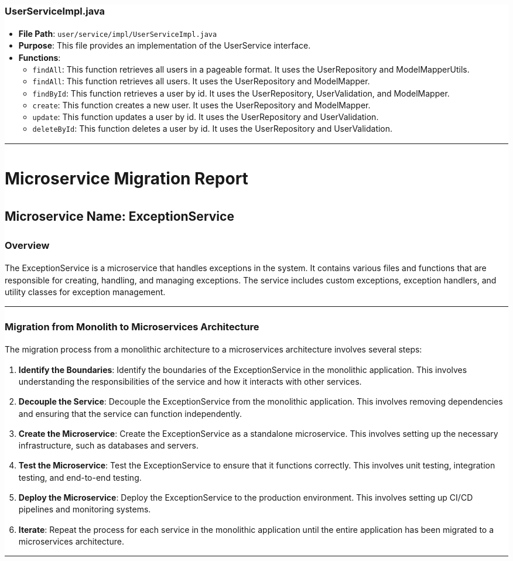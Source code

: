 ### UserServiceImpl.java
- **File Path**: `user/service/impl/UserServiceImpl.java`
- **Purpose**: This file provides an implementation of the UserService interface.
- **Functions**:
  - `findAll`: This function retrieves all users in a pageable format. It uses the UserRepository and ModelMapperUtils.
  - `findAll`: This function retrieves all users. It uses the UserRepository and ModelMapper.
  - `findById`: This function retrieves a user by id. It uses the UserRepository, UserValidation, and ModelMapper.
  - `create`: This function creates a new user. It uses the UserRepository and ModelMapper.
  - `update`: This function updates a user by id. It uses the UserRepository and UserValidation.
  - `deleteById`: This function deletes a user by id. It uses the UserRepository and UserValidation.

---

# Microservice Migration Report

## Microservice Name: ExceptionService

### Overview
The ExceptionService is a microservice that handles exceptions in the system. It contains various files and functions that are responsible for creating, handling, and managing exceptions. The service includes custom exceptions, exception handlers, and utility classes for exception management.

---

### Migration from Monolith to Microservices Architecture

The migration process from a monolithic architecture to a microservices architecture involves several steps:

1. **Identify the Boundaries**: Identify the boundaries of the ExceptionService in the monolithic application. This involves understanding the responsibilities of the service and how it interacts with other services.

2. **Decouple the Service**: Decouple the ExceptionService from the monolithic application. This involves removing dependencies and ensuring that the service can function independently.

3. **Create the Microservice**: Create the ExceptionService as a standalone microservice. This involves setting up the necessary infrastructure, such as databases and servers.

4. **Test the Microservice**: Test the ExceptionService to ensure that it functions correctly. This involves unit testing, integration testing, and end-to-end testing.

5. **Deploy the Microservice**: Deploy the ExceptionService to the production environment. This involves setting up CI/CD pipelines and monitoring systems.

6. **Iterate**: Repeat the process for each service in the monolithic application until the entire application has been migrated to a microservices architecture.

---
